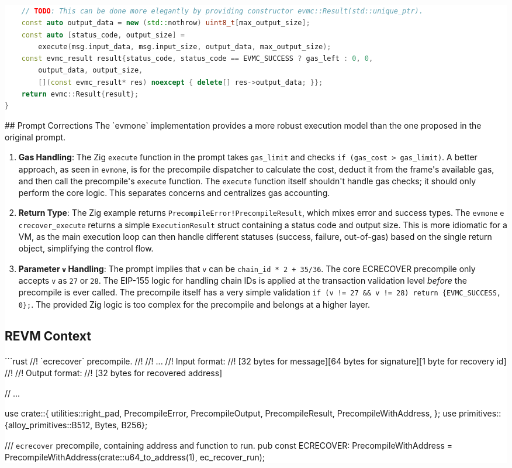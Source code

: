 ```cpp
    // TODO: This can be done more elegantly by providing constructor evmc::Result(std::unique_ptr).
    const auto output_data = new (std::nothrow) uint8_t[max_output_size];
    const auto [status_code, output_size] =
        execute(msg.input_data, msg.input_size, output_data, max_output_size);
    const evmc_result result{status_code, status_code == EVMC_SUCCESS ? gas_left : 0, 0,
        output_data, output_size,
        [](const evmc_result* res) noexcept { delete[] res->output_data; }};
    return evmc::Result{result};
}
```
</file>
</evmone>
## Prompt Corrections
The `evmone` implementation provides a more robust execution model than the one proposed in the original prompt.

1.  **Gas Handling**: The Zig `execute` function in the prompt takes `gas_limit` and checks `if (gas_cost > gas_limit)`. A better approach, as seen in `evmone`, is for the precompile dispatcher to calculate the cost, deduct it from the frame's available gas, and then call the precompile's `execute` function. The `execute` function itself shouldn't handle gas checks; it should only perform the core logic. This separates concerns and centralizes gas accounting.

2.  **Return Type**: The Zig example returns `PrecompileError!PrecompileResult`, which mixes error and success types. The `evmone` `ecrecover_execute` returns a simple `ExecutionResult` struct containing a status code and output size. This is more idiomatic for a VM, as the main execution loop can then handle different statuses (success, failure, out-of-gas) based on the single return object, simplifying the control flow.

3.  **Parameter `v` Handling**: The prompt implies that `v` can be `chain_id * 2 + 35/36`. The core ECRECOVER precompile only accepts `v` as `27` or `28`. The EIP-155 logic for handling chain IDs is applied at the transaction validation level *before* the precompile is ever called. The precompile itself has a very simple validation `if (v != 27 && v != 28) return {EVMC_SUCCESS, 0};`. The provided Zig logic is too complex for the precompile and belongs at a higher layer.



## REVM Context

<revm>
<file path="https://github.com/bluealloy/revm/blob/main/crates/precompile/src/secp256k1.rs">
```rust
//! `ecrecover` precompile.
//!
//! ...
//! Input format:
//! [32 bytes for message][64 bytes for signature][1 byte for recovery id]
//!
//! Output format:
//! [32 bytes for recovered address]

// ...

use crate::{
    utilities::right_pad, PrecompileError, PrecompileOutput, PrecompileResult,
    PrecompileWithAddress,
};
use primitives::{alloy_primitives::B512, Bytes, B256};

/// `ecrecover` precompile, containing address and function to run.
pub const ECRECOVER: PrecompileWithAddress =
    PrecompileWithAddress(crate::u64_to_address(1), ec_recover_run);

```